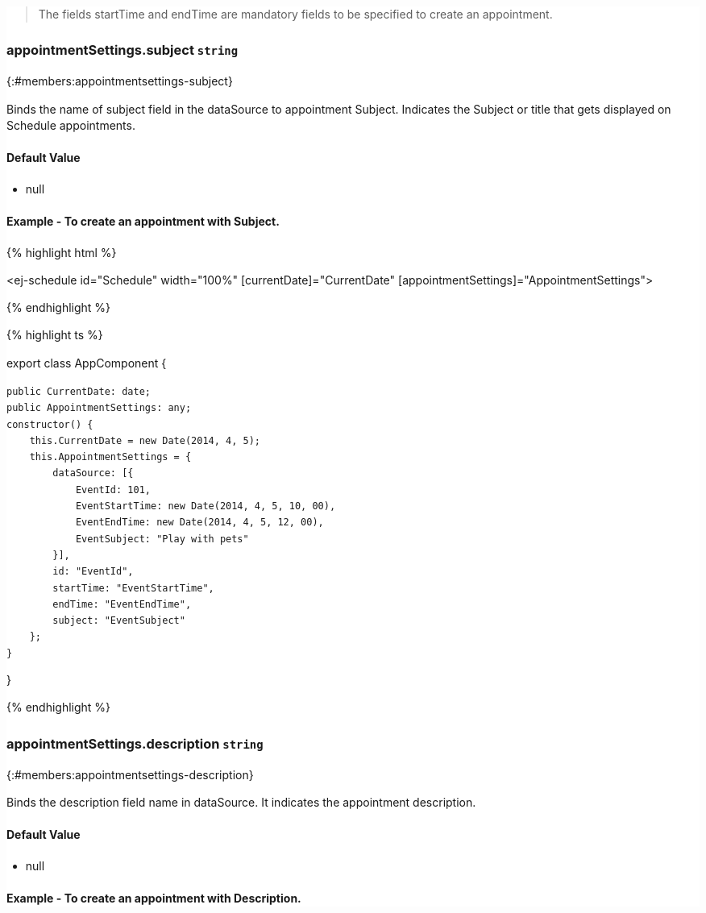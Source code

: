 > The fields startTime and endTime are mandatory fields to be specified to create an appointment.

### appointmentSettings.subject `string`
{:#members:appointmentsettings-subject}

Binds the name of subject field in the dataSource to appointment Subject. Indicates the Subject or title that gets displayed on Schedule appointments.

#### Default Value

* null

#### Example - To create an appointment with Subject.

{% highlight html %}

<ej-schedule id="Schedule" width="100%" [currentDate]="CurrentDate" [appointmentSettings]="AppointmentSettings"></ej-schedule>

{% endhighlight %}

{% highlight ts %}

export class AppComponent {

    public CurrentDate: date;
    public AppointmentSettings: any;
    constructor() {
        this.CurrentDate = new Date(2014, 4, 5);
        this.AppointmentSettings = {
            dataSource: [{
                EventId: 101,
                EventStartTime: new Date(2014, 4, 5, 10, 00),
                EventEndTime: new Date(2014, 4, 5, 12, 00),
                EventSubject: "Play with pets"
            }],
            id: "EventId",
            startTime: "EventStartTime",
            endTime: "EventEndTime",
            subject: "EventSubject"
        };
    }

}

{% endhighlight %}

### appointmentSettings.description `string`
{:#members:appointmentsettings-description}

Binds the description field name in dataSource. It indicates the appointment description.

#### Default Value

* null

#### Example - To create an appointment with Description.
